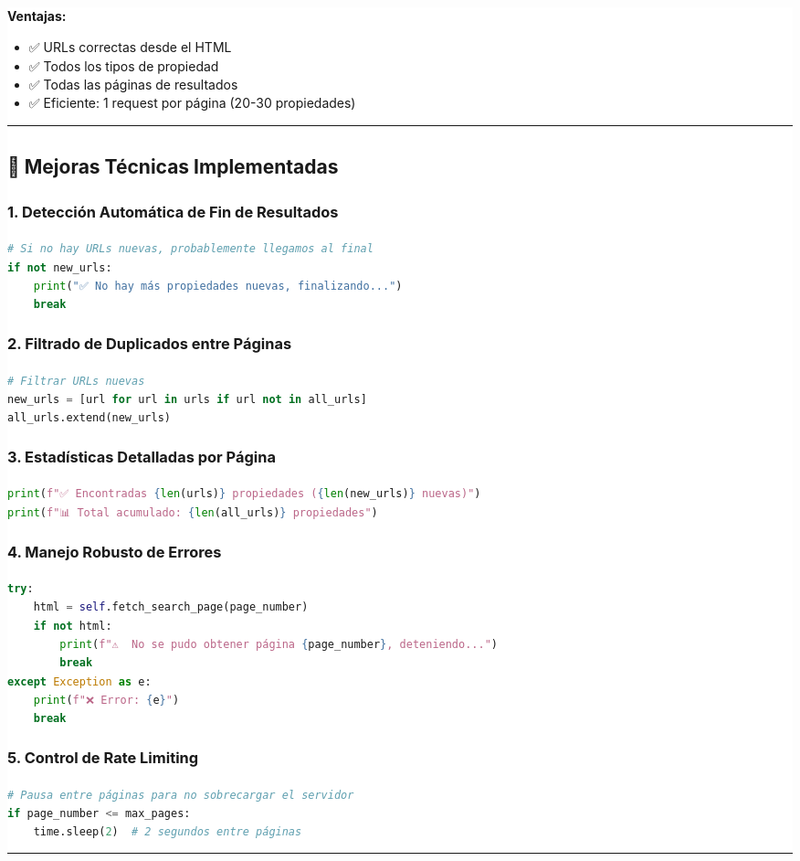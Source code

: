 **Ventajas:**
- ✅ URLs correctas desde el HTML
- ✅ Todos los tipos de propiedad
- ✅ Todas las páginas de resultados
- ✅ Eficiente: 1 request por página (20-30 propiedades)

---

## 🔧 Mejoras Técnicas Implementadas

### 1. Detección Automática de Fin de Resultados

```python
# Si no hay URLs nuevas, probablemente llegamos al final
if not new_urls:
    print("✅ No hay más propiedades nuevas, finalizando...")
    break
```

### 2. Filtrado de Duplicados entre Páginas

```python
# Filtrar URLs nuevas
new_urls = [url for url in urls if url not in all_urls]
all_urls.extend(new_urls)
```

### 3. Estadísticas Detalladas por Página

```python
print(f"✅ Encontradas {len(urls)} propiedades ({len(new_urls)} nuevas)")
print(f"📊 Total acumulado: {len(all_urls)} propiedades")
```

### 4. Manejo Robusto de Errores

```python
try:
    html = self.fetch_search_page(page_number)
    if not html:
        print(f"⚠️  No se pudo obtener página {page_number}, deteniendo...")
        break
except Exception as e:
    print(f"❌ Error: {e}")
    break
```

### 5. Control de Rate Limiting

```python
# Pausa entre páginas para no sobrecargar el servidor
if page_number <= max_pages:
    time.sleep(2)  # 2 segundos entre páginas
```

---